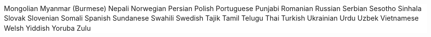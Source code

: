 Mongolian
Myanmar (Burmese)
Nepali
Norwegian
Persian
Polish
Portuguese
Punjabi
Romanian
Russian
Serbian
Sesotho
Sinhala
Slovak
Slovenian
Somali
Spanish
Sundanese
Swahili
Swedish
Tajik
Tamil
Telugu
Thai
Turkish
Ukrainian
Urdu
Uzbek
Vietnamese
Welsh
Yiddish
Yoruba
Zulu

</td>

<td width="5%" align="center" >
</td>

<td width="6%" align="center" >
</td>

<td width="6%" align="center" >
</td>

<td width="6%" align="center" >
</td>

<td width="6%" align="center" >
</td>

<td width="10%" >
</td>

<td width="6%" align="right" >
</td>
</tr>
</tbody>
</table>
